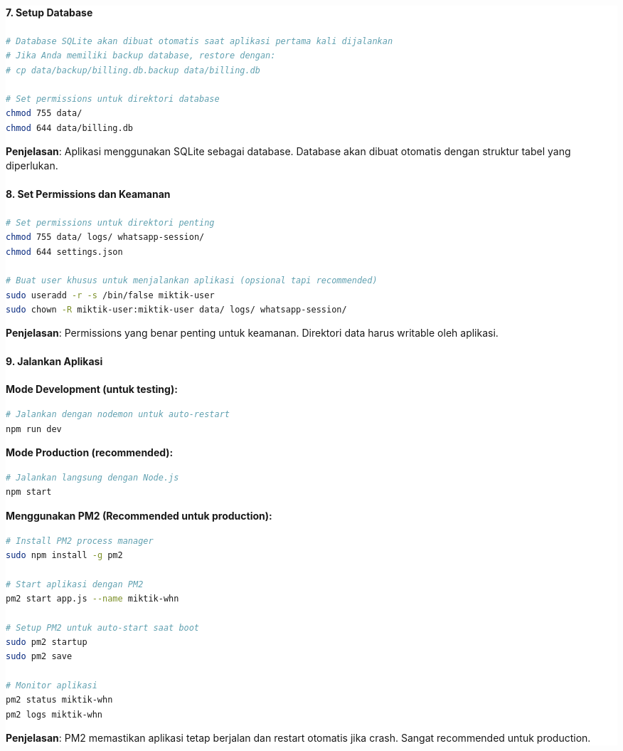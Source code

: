 #### 7. **Setup Database**
```bash
# Database SQLite akan dibuat otomatis saat aplikasi pertama kali dijalankan
# Jika Anda memiliki backup database, restore dengan:
# cp data/backup/billing.db.backup data/billing.db

# Set permissions untuk direktori database
chmod 755 data/
chmod 644 data/billing.db
```
**Penjelasan**: Aplikasi menggunakan SQLite sebagai database. Database akan dibuat otomatis dengan struktur tabel yang diperlukan.

#### 8. **Set Permissions dan Keamanan**
```bash
# Set permissions untuk direktori penting
chmod 755 data/ logs/ whatsapp-session/
chmod 644 settings.json

# Buat user khusus untuk menjalankan aplikasi (opsional tapi recommended)
sudo useradd -r -s /bin/false miktik-user
sudo chown -R miktik-user:miktik-user data/ logs/ whatsapp-session/
```
**Penjelasan**: Permissions yang benar penting untuk keamanan. Direktori data harus writable oleh aplikasi.

#### 9. **Jalankan Aplikasi**

**Mode Development (untuk testing):**
```bash
# Jalankan dengan nodemon untuk auto-restart
npm run dev
```

**Mode Production (recommended):**
```bash
# Jalankan langsung dengan Node.js
npm start
```

**Menggunakan PM2 (Recommended untuk production):**
```bash
# Install PM2 process manager
sudo npm install -g pm2

# Start aplikasi dengan PM2
pm2 start app.js --name miktik-whn

# Setup PM2 untuk auto-start saat boot
sudo pm2 startup
sudo pm2 save

# Monitor aplikasi
pm2 status miktik-whn
pm2 logs miktik-whn
```
**Penjelasan**: PM2 memastikan aplikasi tetap berjalan dan restart otomatis jika crash. Sangat recommended untuk production.
